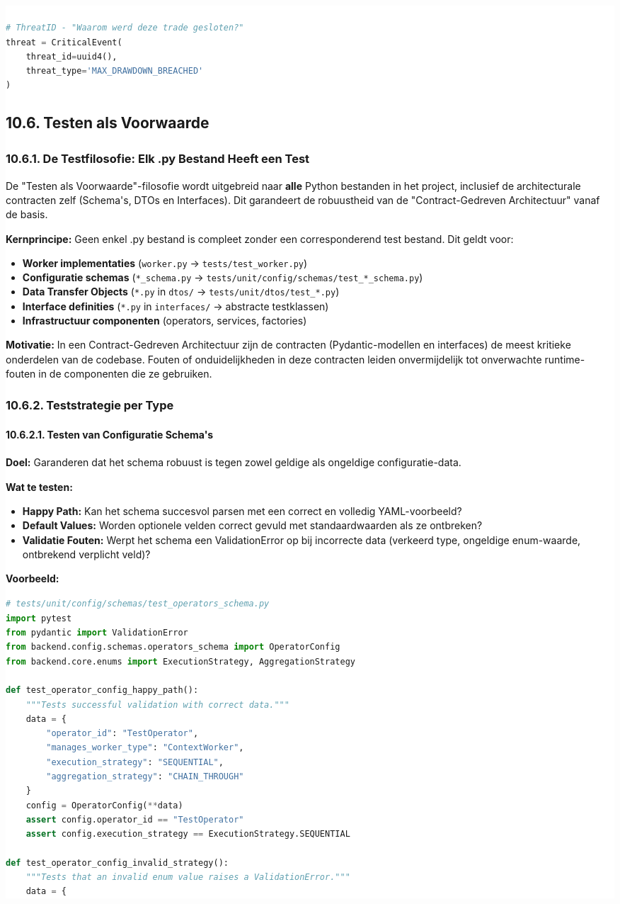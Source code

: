 ```python

# ThreatID - "Waarom werd deze trade gesloten?"
threat = CriticalEvent(
    threat_id=uuid4(),
    threat_type='MAX_DRAWDOWN_BREACHED'
)
```

## **10.6. Testen als Voorwaarde**

### **10.6.1. De Testfilosofie: Elk .py Bestand Heeft een Test**

De "Testen als Voorwaarde"-filosofie wordt uitgebreid naar **alle** Python bestanden in het project, inclusief de architecturale contracten zelf (Schema's, DTOs en Interfaces). Dit garandeert de robuustheid van de "Contract-Gedreven Architectuur" vanaf de basis.

**Kernprincipe:** Geen enkel .py bestand is compleet zonder een corresponderend test bestand. Dit geldt voor:
- **Worker implementaties** (`worker.py` → `tests/test_worker.py`)
- **Configuratie schemas** (`*_schema.py` → `tests/unit/config/schemas/test_*_schema.py`)
- **Data Transfer Objects** (`*.py` in `dtos/` → `tests/unit/dtos/test_*.py`)
- **Interface definities** (`*.py` in `interfaces/` → abstracte testklassen)
- **Infrastructuur componenten** (operators, services, factories)

**Motivatie:**
In een Contract-Gedreven Architectuur zijn de contracten (Pydantic-modellen en interfaces) de meest kritieke onderdelen van de codebase. Fouten of onduidelijkheden in deze contracten leiden onvermijdelijk tot onverwachte runtime-fouten in de componenten die ze gebruiken.

### **10.6.2. Teststrategie per Type**

#### **10.6.2.1. Testen van Configuratie Schema's**

**Doel:** Garanderen dat het schema robuust is tegen zowel geldige als ongeldige configuratie-data.

**Wat te testen:**
- **Happy Path:** Kan het schema succesvol parsen met een correct en volledig YAML-voorbeeld?
- **Default Values:** Worden optionele velden correct gevuld met standaardwaarden als ze ontbreken?
- **Validatie Fouten:** Werpt het schema een ValidationError op bij incorrecte data (verkeerd type, ongeldige enum-waarde, ontbrekend verplicht veld)?

**Voorbeeld:**
```python
# tests/unit/config/schemas/test_operators_schema.py
import pytest
from pydantic import ValidationError
from backend.config.schemas.operators_schema import OperatorConfig
from backend.core.enums import ExecutionStrategy, AggregationStrategy

def test_operator_config_happy_path():
    """Tests successful validation with correct data."""
    data = {
        "operator_id": "TestOperator",
        "manages_worker_type": "ContextWorker",
        "execution_strategy": "SEQUENTIAL",
        "aggregation_strategy": "CHAIN_THROUGH"
    }
    config = OperatorConfig(**data)
    assert config.operator_id == "TestOperator"
    assert config.execution_strategy == ExecutionStrategy.SEQUENTIAL

def test_operator_config_invalid_strategy():
    """Tests that an invalid enum value raises a ValidationError."""
    data = {
```